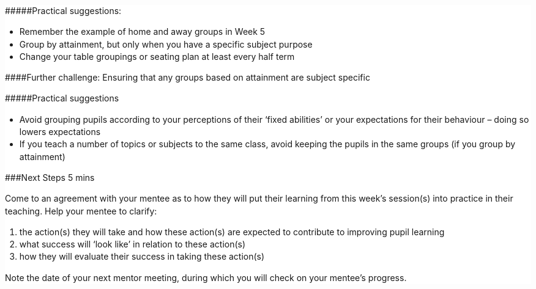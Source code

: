 
#####Practical suggestions:

- Remember the example of home and away groups in Week 5
- Group by attainment, but only when you have a specific subject purpose
- Change your table groupings or seating plan at least every half term




####Further challenge: Ensuring that any groups based on attainment are subject specific



#####Practical suggestions

- Avoid grouping pupils according to your perceptions of their ‘fixed abilities’ or your expectations for their behaviour – doing so lowers expectations
- If you teach a number of topics or subjects to the same class, avoid keeping the pupils in the same groups (if you group by attainment)




###Next Steps 5 mins

Come to an agreement with your mentee as to how they will put their learning from this week’s session(s) into practice in their teaching. Help your mentee to clarify:

1. the action(s) they will take and how these action(s) are expected to contribute to improving pupil learning
2. what success will ‘look like’ in relation to these action(s)
3. how they will evaluate their success in taking these action(s)

Note the date of your next mentor meeting, during which you will check on your mentee’s progress.

